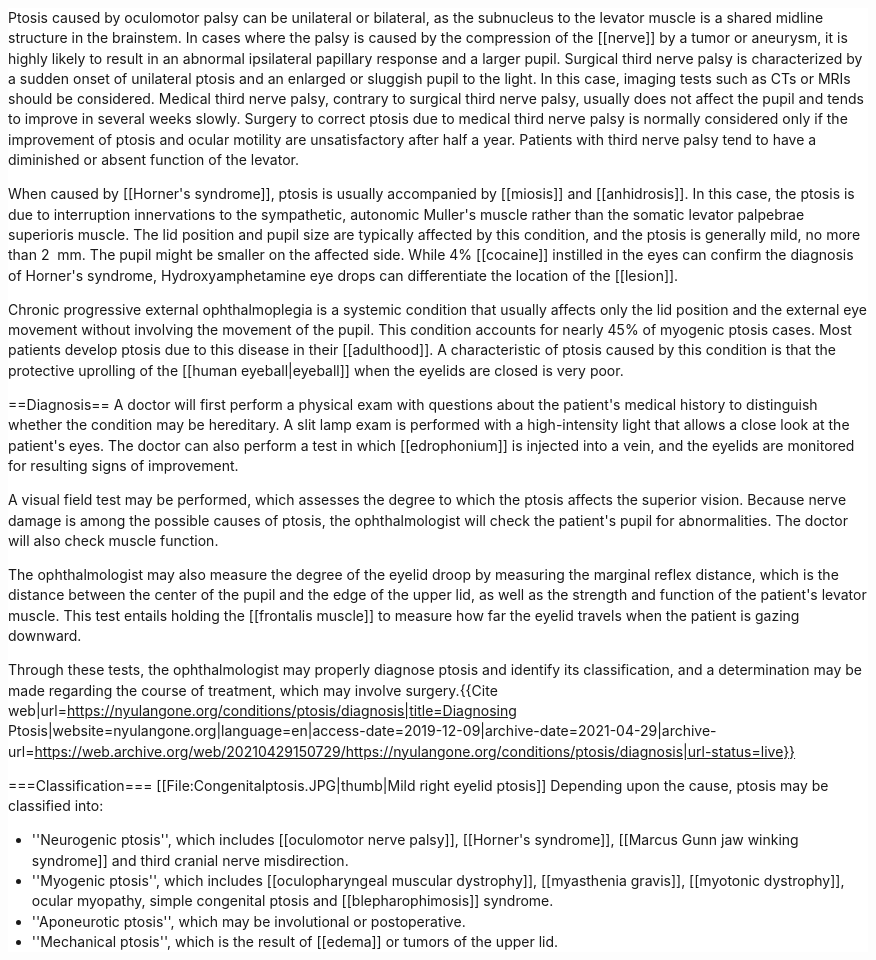 Ptosis caused by oculomotor palsy can be unilateral or bilateral, as the subnucleus to the levator muscle is a shared midline structure in the brainstem. In cases where the palsy is caused by the compression of the [[nerve]] by a tumor or aneurysm, it is highly likely to result in an abnormal ipsilateral papillary response and a larger pupil. Surgical third nerve palsy is characterized by a sudden onset of unilateral ptosis and an enlarged or sluggish pupil to the light. In this case, imaging tests such as CTs or MRIs should be considered. Medical third nerve palsy, contrary to surgical third nerve palsy, usually does not affect the pupil and tends to improve in several weeks slowly. Surgery to correct ptosis due to medical third nerve palsy is normally considered only if the improvement of ptosis and ocular motility are unsatisfactory after half a year. Patients with third nerve palsy tend to have a diminished or absent function of the levator.

When caused by [[Horner's syndrome]], ptosis is usually accompanied by [[miosis]] and [[anhidrosis]]. In this case, the ptosis is due to interruption innervations to the sympathetic, autonomic Muller's muscle rather than the somatic levator palpebrae superioris muscle.  The lid position and pupil size are typically affected by this condition, and the ptosis is generally mild, no more than 2&nbsp; mm. The pupil might be smaller on the affected side. While 4% [[cocaine]] instilled in the eyes can confirm the diagnosis of Horner's syndrome, Hydroxyamphetamine eye drops can differentiate the location of the [[lesion]].<ref name="fmshk" />

Chronic progressive external ophthalmoplegia is a systemic condition that usually affects only the lid position and the external eye movement without involving the movement of the pupil. This condition accounts for nearly 45% of myogenic ptosis cases. Most patients develop ptosis due to this disease in their [[adulthood]]. A characteristic of ptosis caused by this condition is that the protective uprolling of the [[human eyeball|eyeball]] when the eyelids are closed is very poor.

==Diagnosis==
A doctor will first perform a physical exam with questions about the patient's medical history to distinguish whether the condition may be hereditary. A slit lamp exam is performed with a high-intensity light that allows a close look at the patient's eyes. The doctor can also perform a test in which [[edrophonium]] is injected into a vein, and the eyelids are monitored for resulting signs of improvement.

A visual field test may be performed, which assesses the degree to which the ptosis affects the superior vision. Because nerve damage is among the possible causes of ptosis, the ophthalmologist will check the patient's pupil for abnormalities. The doctor will also check muscle function.

The ophthalmologist may also measure the degree of the eyelid droop by measuring the marginal reflex distance, which is the distance between the center of the pupil and the edge of the upper lid, as well as the strength and function of the patient's levator muscle. This test entails holding the [[frontalis muscle]] to measure how far the eyelid travels when the patient is gazing downward.

Through these tests, the ophthalmologist may properly diagnose ptosis and identify its classification, and a determination may be made regarding the course of treatment, which may involve surgery.<ref>{{Cite web|url=https://nyulangone.org/conditions/ptosis/diagnosis|title=Diagnosing Ptosis|website=nyulangone.org|language=en|access-date=2019-12-09|archive-date=2021-04-29|archive-url=https://web.archive.org/web/20210429150729/https://nyulangone.org/conditions/ptosis/diagnosis|url-status=live}}</ref>

===Classification===
[[File:Congenitalptosis.JPG|thumb|Mild right eyelid ptosis]]
Depending upon the cause, ptosis may be classified into:
* ''Neurogenic ptosis'', which includes [[oculomotor nerve palsy]], [[Horner's syndrome]], [[Marcus Gunn jaw winking syndrome]] and third cranial nerve misdirection.
* ''Myogenic ptosis'', which includes [[oculopharyngeal muscular dystrophy]], [[myasthenia gravis]], [[myotonic dystrophy]], ocular myopathy, simple congenital ptosis and [[blepharophimosis]] syndrome.
* ''Aponeurotic ptosis'', which may be involutional or postoperative.
* ''Mechanical ptosis'', which is the result of [[edema]] or tumors of the upper lid.